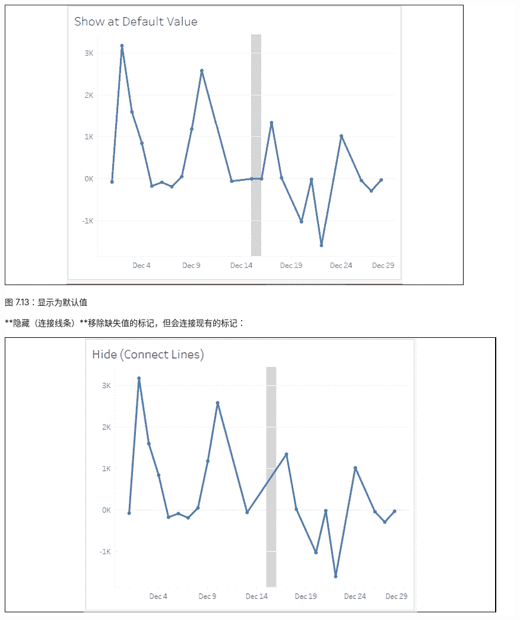 ![](img/B16021_07_13.png)

图 7.13：显示为默认值

**隐藏（连接线条）**移除缺失值的标记，但会连接现有的标记：

![](img/B16021_07_14.png)

